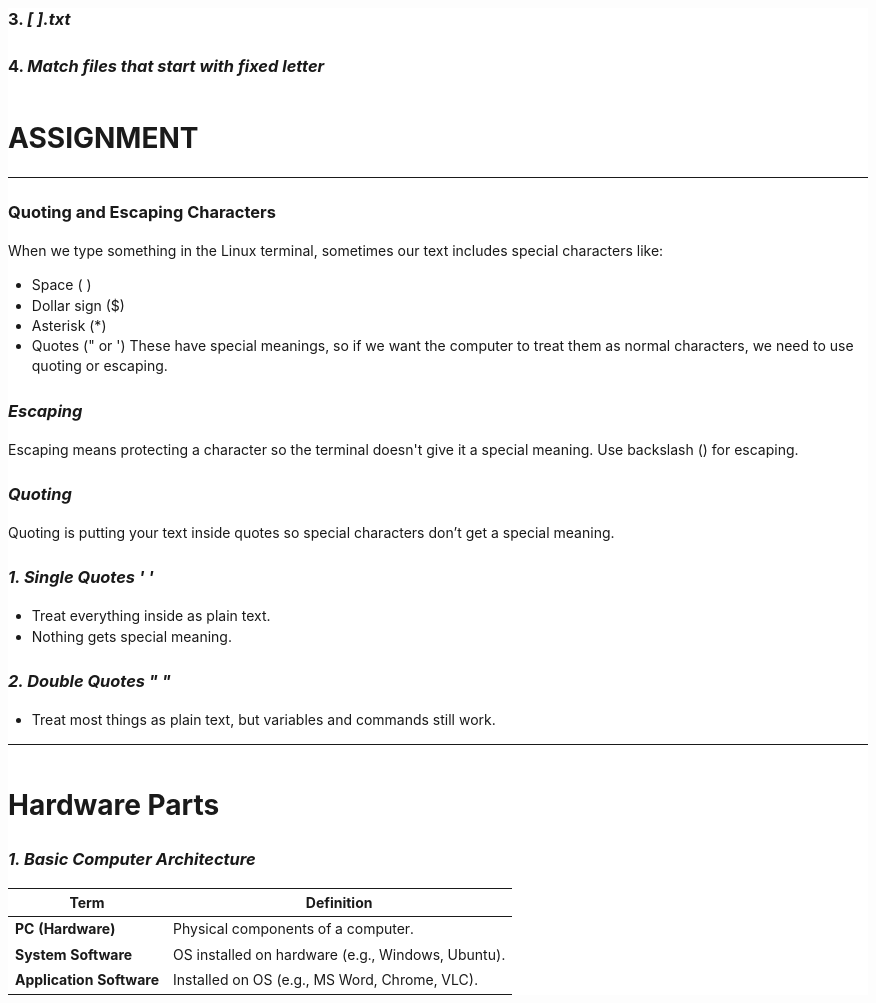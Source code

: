   
  ### 3. **_[ ].txt_**

 
  ### 4. **_Match files that start with fixed letter_**

 
# ASSIGNMENT
---

### Quoting and Escaping Characters

When we type something in the Linux terminal, sometimes our text includes special characters like:
* Space ( )
* Dollar sign ($)
* Asterisk (*)
* Quotes (" or ')
These have special meanings, so if we want the computer to treat them as normal characters, we need to use quoting or escaping.

### **_Escaping_**
Escaping means protecting a character so the terminal doesn't give it a special meaning. Use backslash (\) for escaping.


### **_Quoting_**
Quoting is putting your text inside quotes so special characters don’t get a special meaning.

  ### **_1. Single Quotes ' '_**
  * Treat everything inside as plain text.
  * Nothing gets special meaning.



  ### **_2. Double Quotes " "_**
  * Treat most things as plain text, but variables and commands still work.

 
  ---

  # Hardware Parts

  ### **_1. Basic Computer Architecture_**

  | Term                  | Definition                                             |
  |-----------------------|--------------------------------------------------------|
  | **PC (Hardware)**     | Physical components of a computer.                     |
  | **System Software**   | OS installed on hardware (e.g., Windows, Ubuntu).      |
  | **Application Software** | Installed on OS (e.g., MS Word, Chrome, VLC).       |
      